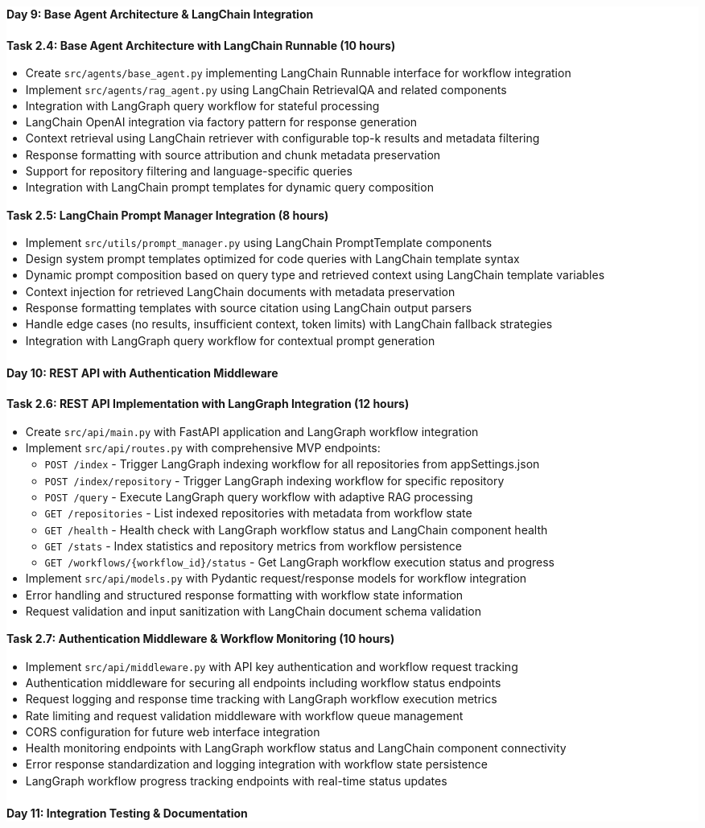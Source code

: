 #### **Day 9: Base Agent Architecture & LangChain Integration**

**Task 2.4: Base Agent Architecture with LangChain Runnable (10 hours)**
- Create `src/agents/base_agent.py` implementing LangChain Runnable interface for workflow integration
- Implement `src/agents/rag_agent.py` using LangChain RetrievalQA and related components
- Integration with LangGraph query workflow for stateful processing
- LangChain OpenAI integration via factory pattern for response generation
- Context retrieval using LangChain retriever with configurable top-k results and metadata filtering
- Response formatting with source attribution and chunk metadata preservation
- Support for repository filtering and language-specific queries
- Integration with LangChain prompt templates for dynamic query composition

**Task 2.5: LangChain Prompt Manager Integration (8 hours)**
- Implement `src/utils/prompt_manager.py` using LangChain PromptTemplate components
- Design system prompt templates optimized for code queries with LangChain template syntax
- Dynamic prompt composition based on query type and retrieved context using LangChain template variables
- Context injection for retrieved LangChain documents with metadata preservation
- Response formatting templates with source citation using LangChain output parsers
- Handle edge cases (no results, insufficient context, token limits) with LangChain fallback strategies
- Integration with LangGraph query workflow for contextual prompt generation
#### **Day 10: REST API with Authentication Middleware**

**Task 2.6: REST API Implementation with LangGraph Integration (12 hours)**
- Create `src/api/main.py` with FastAPI application and LangGraph workflow integration
- Implement `src/api/routes.py` with comprehensive MVP endpoints:
  - `POST /index` - Trigger LangGraph indexing workflow for all repositories from appSettings.json
  - `POST /index/repository` - Trigger LangGraph indexing workflow for specific repository
  - `POST /query` - Execute LangGraph query workflow with adaptive RAG processing
  - `GET /repositories` - List indexed repositories with metadata from workflow state
  - `GET /health` - Health check with LangGraph workflow status and LangChain component health
  - `GET /stats` - Index statistics and repository metrics from workflow persistence
  - `GET /workflows/{workflow_id}/status` - Get LangGraph workflow execution status and progress
- Implement `src/api/models.py` with Pydantic request/response models for workflow integration
- Error handling and structured response formatting with workflow state information
- Request validation and input sanitization with LangChain document schema validation

**Task 2.7: Authentication Middleware & Workflow Monitoring (10 hours)**
- Implement `src/api/middleware.py` with API key authentication and workflow request tracking
- Authentication middleware for securing all endpoints including workflow status endpoints
- Request logging and response time tracking with LangGraph workflow execution metrics
- Rate limiting and request validation middleware with workflow queue management
- CORS configuration for future web interface integration
- Health monitoring endpoints with LangGraph workflow status and LangChain component connectivity
- Error response standardization and logging integration with workflow state persistence
- LangGraph workflow progress tracking endpoints with real-time status updates

#### **Day 11: Integration Testing & Documentation**
